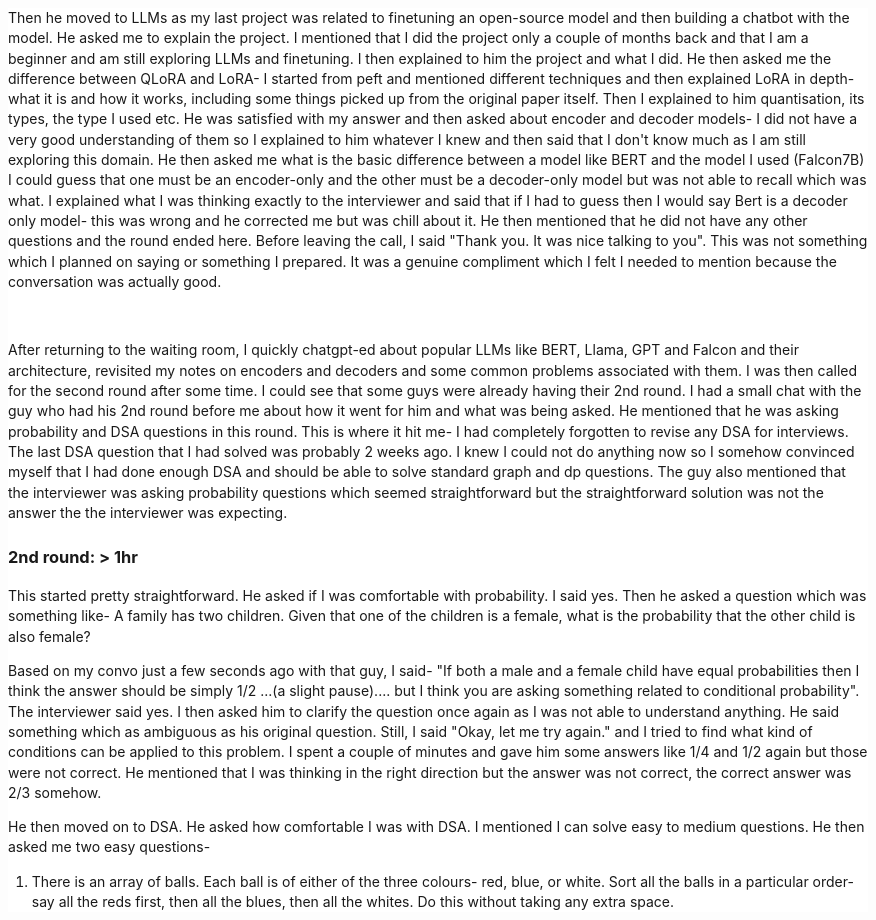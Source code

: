 Then he moved to LLMs as my last project was related to finetuning an open-source model and then building a chatbot with the model. He asked me to explain the project. I mentioned that I did the project only a couple of months back and that I am a beginner and am still exploring LLMs and finetuning. I then explained to him the project and what I did. He then asked me the difference between QLoRA and LoRA- I started from peft and mentioned different techniques and then explained LoRA in depth- what it is and how it works, including some things picked up from the original paper itself. Then I explained to him quantisation, its types, the type I used etc. He was satisfied with my answer and then asked about encoder and decoder models- I did not have a very good understanding of them so I explained to him whatever I knew and then said that I don't know much as I am still exploring this domain. He then asked me what is the basic difference between a model like BERT and the model I used (Falcon7B) I could guess that one must be an encoder-only and the other must be a decoder-only model but was not able to recall which was what. I explained what I was thinking exactly to the interviewer and said that if I had to guess then I would say Bert is a decoder only model- this was wrong and he corrected me but was chill about it. He then mentioned that he did not have any other questions and the round ended here. Before leaving the call, I said "Thank you. It was nice talking to you". This was not something which I planned on saying or something I prepared. It was a genuine compliment which I felt I needed to mention because the conversation was actually good.

<br/>

After returning to the waiting room, I quickly chatgpt-ed about popular LLMs like BERT, Llama, GPT and Falcon and their architecture, revisited my notes on encoders and decoders and some common problems associated with them. I was then called for the second round after some time. I could see that some guys were already having their 2nd round.
I had a small chat with the guy who had his 2nd round before me about how it went for him and what was being asked. He mentioned that he was asking probability and DSA questions in this round. This is where it hit me- I had completely forgotten to revise any DSA for interviews. The last DSA question that I had solved was probably 2 weeks ago. I knew I could not do anything now so I somehow convinced myself that I had done enough DSA and should be able to solve standard graph and dp questions. The guy also mentioned that the interviewer was asking probability questions which seemed straightforward but the straightforward solution was not the answer the the interviewer was expecting.


### 2nd round: > 1hr
This started pretty straightforward. He asked if I was comfortable with probability. I said yes. Then he asked a question which was something like- A family has two children. Given that one of the children is a female, what is the probability that the other child is also female?


Based on my convo just a few seconds ago with that guy, I said- "If both a male and a female child have equal probabilities then I think the answer should be simply 1/2 ...(a slight pause).... but I think you are asking something related to conditional probability". The interviewer said yes. I then asked him to clarify the question once again as I was not able to understand anything. He said something which as ambiguous as his original question. Still, I said "Okay, let me try again." and I tried to find what kind of conditions can be applied to this problem. I spent a couple of minutes and gave him some answers like 1/4 and 1/2 again but those were not correct. He mentioned that I was thinking in the right direction but the answer was not correct, the correct answer was 2/3 somehow.


He then moved on to DSA. He asked how comfortable I was with DSA. I mentioned I can solve easy to medium questions. He then asked me two easy questions-

1. There is an array of balls. Each ball is of either of the three colours- red, blue, or white. Sort all the balls in a particular order- say all the reds first, then all the blues, then all the whites. Do this without taking any extra space.
   